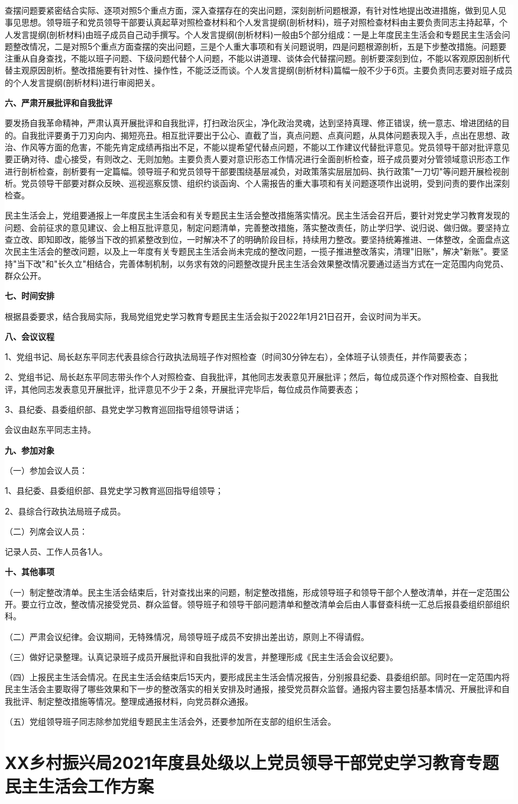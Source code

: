 查摆问题要紧密结合实际、逐项对照5个重点方面，深入查摆存在的突出问题，深刻剖析问题根源，有针对性地提出改进措施，做到见人见事见思想。领导班子和党员领导干部要认真起草对照检查材料和个人发言提纲(剖析材料)，班子对照检查材料由主要负责同志主持起草，个人发言提纲(剖析材料)由班子成员自己动手撰写。个人发言提纲(剖析材料)一般由5个部分组成：一是上年度民主生活会和专题民主生活会问题整改情况，二是对照5个重点方面查摆的突出问题，三是个人重大事项和有关问题说明，四是问题根源剖析，五是下步整改措施。问题要注重从自身查找，不能以班子问题、下级问题代替个人问题，不能以讲道理、谈体会代替摆问题。剖析要深刻到位，不能以客观原因剖析代替主观原因剖析。整改措施要有针对性、操作性，不能泛泛而谈。个人发言提纲(剖析材料)篇幅一般不少于6页。主要负责同志要对班子成员的个人发言提纲(剖析材料)进行审阅把关。

**六、严肃开展批评和自我批评**

要发扬自我革命精神，严肃认真开展批评和自我批评，打扫政治灰尘，净化政治灵魂，达到坚持真理、修正错误，统一意志、增进团结的目的。自我批评要勇于刀刃向内、揭短亮丑。相互批评要出于公心、直截了当，真点问题、点真问题，从具体问题表现入手，点出在思想、政治、作风等方面的危害，不能先肯定成绩再指出不足，不能以提希望代替点问题，不能以工作建议代替批评意见。党员领导干部对批评意见要正确对待、虚心接受，有则改之、无则加勉。主要负责人要对意识形态工作情况进行全面剖析检查，班子成员要对分管领域意识形态工作进行剖析检查，剖析要有一定篇幅。领导班子和党员领导干部要围绕基层减负，对政策落实层层加码、执行政策"一刀切"等问题开展检视剖析。党员领导干部要对群众反映、巡视巡察反馈、组织约谈函询、个人需报告的重大事项和有关问题逐项作出说明，受到问责的要作出深刻检查。

民主生活会上，党组要通报上一年度民主生活会和有关专题民主生活会整改措施落实情况。民主生活会召开后，要针对党史学习教育发现的问题、会前征求的意见建议、会上相互批评意见，制定问题清单，完善整改措施，落实整改责任，防止学归学、说归说、做归做。要坚持立查立改、即知即改，能够当下改的抓紧整改到位，一时解决不了的明确阶段目标，持续用力整改。要坚持统筹推进、一体整改，全面盘点这次民主生活会的整改问题，以及上一年度有关专题民主生活会尚未完成的整改问题，一揽子推进整改落实，清理"旧账"，解决"新账"。要坚持"当下改"和"长久立"相结合，完善体制机制，以务求有效的问题整改提升民主生活会效果整改情况要通过适当方式在一定范围内向党员、群众公开。

**七、时间安排**

根据县委要求，结合我局实际，我局党组党史学习教育专题民主生活会拟于2022年1月21日召开，会议时间为半天。

**八、会议议程**

1、党组书记、局长赵东平同志代表县综合行政执法局班子作对照检查（时间30分钟左右），全体班子认领责任，并作简要表态；

2、党组书记、局长赵东平同志带头作个人对照检查、自我批评，其他同志发表意见开展批评；然后，每位成员逐个作对照检查、自我批评，其他同志发表意见开展批评，批评意见不少于２条，开展批评完毕后，每位成员作简要表态；

3、县纪委、县委组织部、县党史学习教育巡回指导组领导讲话；

会议由赵东平同志主持。

**九、参加对象**

（一）参加会议人员：

1、县纪委、县委组织部、县党史学习教育巡回指导组领导；

2、县综合行政执法局班子成员。

（二）列席会议人员：

记录人员、工作人员各1人。

**十、其他事项**

（一）制定整改清单。民主生活会结束后，针对查找出来的问题，制定整改措施，形成领导班子和领导干部个人整改清单，并在一定范围公开。要立行立改，整改情况接受党员、群众监督。领导班子和领导干部问题清单和整改清单会后由人事督查科统一汇总后报县委组织部组织科。

（二）严肃会议纪律。会议期间，无特殊情况，局领导班子成员不安排出差出访，原则上不得请假。

（三）做好记录整理。认真记录班子成员开展批评和自我批评的发言，并整理形成《民主生活会会议纪要》。

（四）上报民主生活会情况。在民主生活会结束后15天内，要形成民主生活会情况报告，分别报县纪委、县委组织部。同时在一定范围内将民主生活会主要取得了哪些效果和下一步的整改落实的相关安排及时通报，接受党员群众监督。通报内容主要包括基本情况、开展批评和自我批评、制定整改措施等情况。整理成通报材料，向党员群众通报。

（五）党组领导班子同志除参加党组专题民主生活会外，还要参加所在支部的组织生活会。

# **XX乡村振兴局2021年度县处级以上党员领导干部党史学习教育专题民主生活会工作方案**
